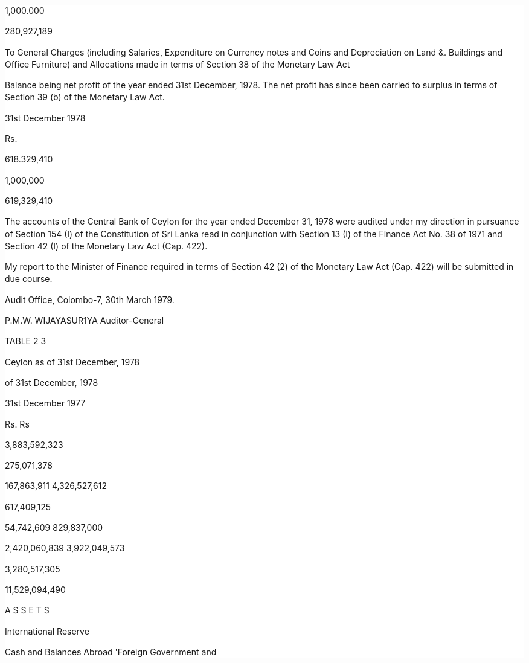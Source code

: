 1,000.000

280,927,189

To General Charges (including Salaries, Expenditure on Currency notes and Coins and Depreciation on Land &. Buildings and Office Furniture) and Allocations made in terms of Section 38 of the Monetary Law Act

Balance being net profit of the year ended 31st December, 1978. The net profit has since been carried to surplus in terms of Section 39 (b) of the Monetary Law Act.

31st December 1978

Rs.

618.329,410

1,000,000

619,329,410

The accounts of the Central Bank of Ceylon for the year ended December 31, 1978 were audited under my direction in pursuance of Section 154 (I) of the Constitution of Sri Lanka read in con­junction with Section 13 (I) of the Finance Act No. 38 of 1971 and Section 42 (I) of the Monetary Law Act (Cap. 422).

My report to the Minister of Finance required in terms of Section 42 (2) of the Monetary Law Act (Cap. 422) will be submitted in due course.

Audit Office, Colombo-7, 30th March 1979.

P.M.W. WIJAYASUR1YA Auditor-General

TABLE 2 3

Ceylon as of 31st December, 1978

of 31st December, 1978

31st December 1977

Rs. Rs

3,883,592,323

275,071,378

167,863,911 4,326,527,612

617,409,125

54,742,609 829,837,000

2,420,060,839 3,922,049,573

3,280,517,305

11,529,094,490

A S S E T S

International Reserve

Cash and Balances Abroad 'Foreign Government and
